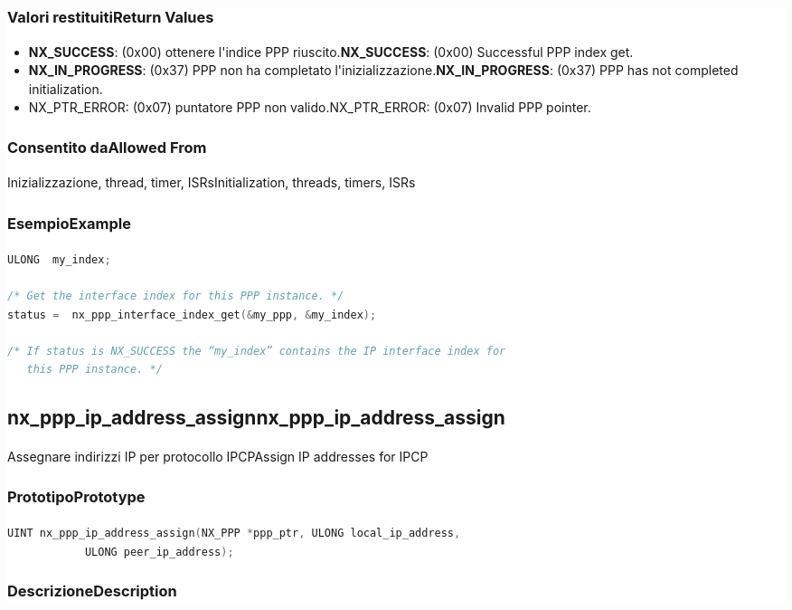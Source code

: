 ### <a name="return-values"></a><span data-ttu-id="47ab4-305">Valori restituiti</span><span class="sxs-lookup"><span data-stu-id="47ab4-305">Return Values</span></span>

- <span data-ttu-id="47ab4-306">**NX_SUCCESS**: (0x00) ottenere l'indice PPP riuscito.</span><span class="sxs-lookup"><span data-stu-id="47ab4-306">**NX_SUCCESS**: (0x00) Successful PPP index get.</span></span>
- <span data-ttu-id="47ab4-307">**NX_IN_PROGRESS**: (0x37) PPP non ha completato l'inizializzazione.</span><span class="sxs-lookup"><span data-stu-id="47ab4-307">**NX_IN_PROGRESS**: (0x37) PPP has not completed initialization.</span></span>
- <span data-ttu-id="47ab4-308">NX_PTR_ERROR: (0x07) puntatore PPP non valido.</span><span class="sxs-lookup"><span data-stu-id="47ab4-308">NX_PTR_ERROR: (0x07) Invalid PPP pointer.</span></span>

### <a name="allowed-from"></a><span data-ttu-id="47ab4-309">Consentito da</span><span class="sxs-lookup"><span data-stu-id="47ab4-309">Allowed From</span></span>

<span data-ttu-id="47ab4-310">Inizializzazione, thread, timer, ISRs</span><span class="sxs-lookup"><span data-stu-id="47ab4-310">Initialization, threads, timers, ISRs</span></span>

### <a name="example"></a><span data-ttu-id="47ab4-311">Esempio</span><span class="sxs-lookup"><span data-stu-id="47ab4-311">Example</span></span>

```c
ULONG  my_index;

/* Get the interface index for this PPP instance. */
status =  nx_ppp_interface_index_get(&my_ppp, &my_index);

/* If status is NX_SUCCESS the “my_index” contains the IP interface index for
   this PPP instance. */

```
## <a name="nx_ppp_ip_address_assign"></a><span data-ttu-id="47ab4-312">nx_ppp_ip_address_assign</span><span class="sxs-lookup"><span data-stu-id="47ab4-312">nx_ppp_ip_address_assign</span></span>

<span data-ttu-id="47ab4-313">Assegnare indirizzi IP per protocollo IPCP</span><span class="sxs-lookup"><span data-stu-id="47ab4-313">Assign IP addresses for IPCP</span></span>

### <a name="prototype"></a><span data-ttu-id="47ab4-314">Prototipo</span><span class="sxs-lookup"><span data-stu-id="47ab4-314">Prototype</span></span>

```c
UINT nx_ppp_ip_address_assign(NX_PPP *ppp_ptr, ULONG local_ip_address, 
            ULONG peer_ip_address);
```

### <a name="description"></a><span data-ttu-id="47ab4-315">Descrizione</span><span class="sxs-lookup"><span data-stu-id="47ab4-315">Description</span></span>
